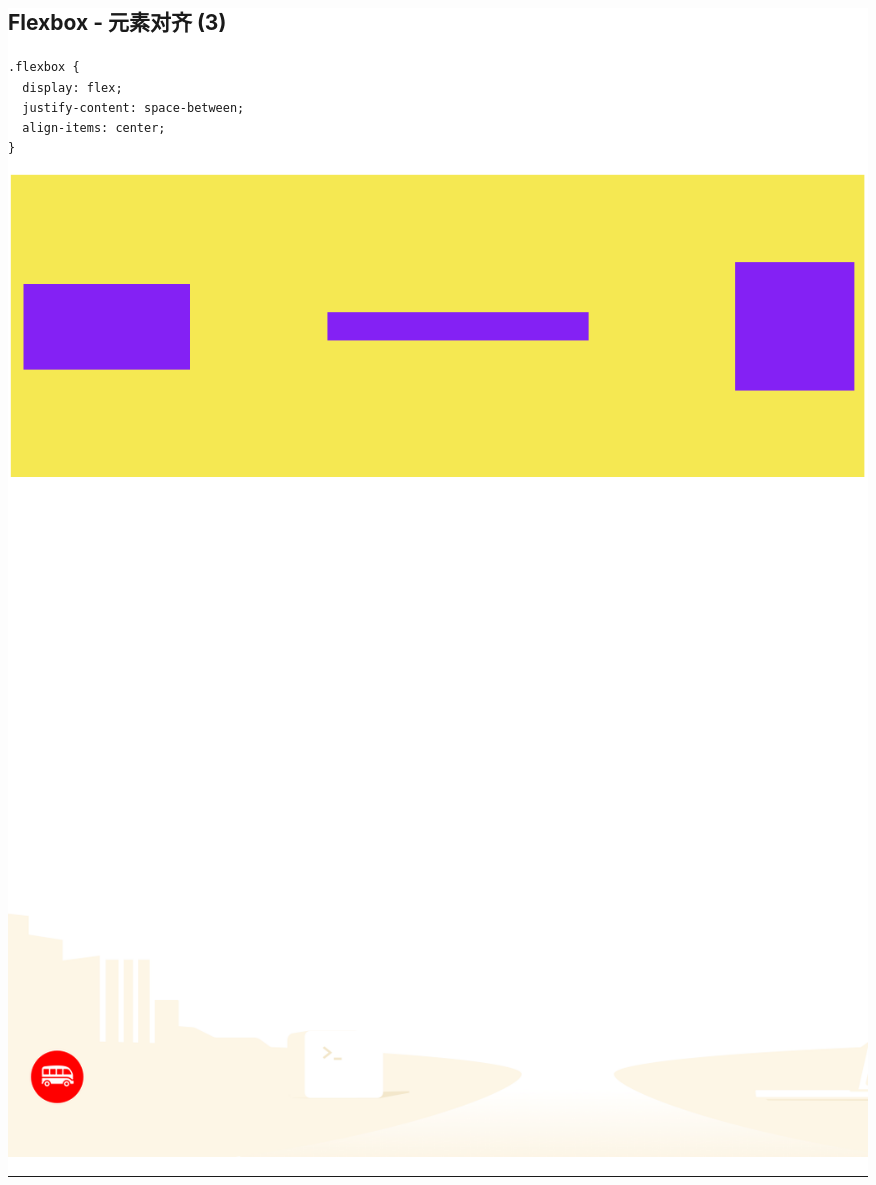 
## Flexbox - 元素对齐 (3)

```
.flexbox {
  display: flex;
  justify-content: space-between;
  align-items: center;
}
```

![img](css-components/flex-align-3-816e7672fc429c1858f66656105469874b841bc7e7e8490d313433d831065f5d.png)


![bg](background.png)

---